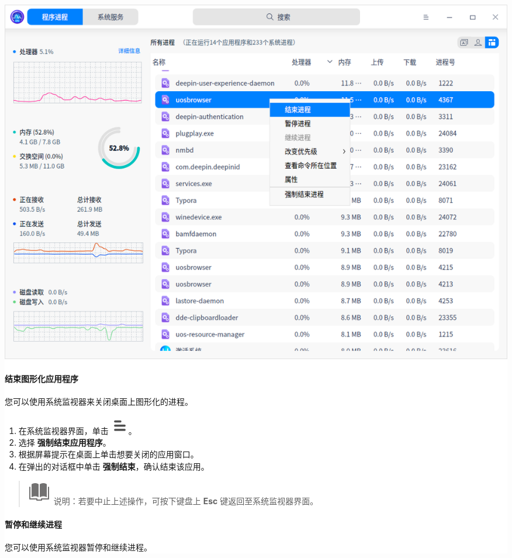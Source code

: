 ![1|kill](fig/kill.png)



#### 结束图形化应用程序

您可以使用系统监视器来关闭桌面上图形化的进程。

1. 在系统监视器界面，单击 ![icon_menu](../common/icon_menu.svg)。
2. 选择 **强制结束应用程序**。   
3. 根据屏幕提示在桌面上单击想要关闭的应用窗口。
4. 在弹出的对话框中单击 **强制结束**，确认结束该应用。

>![notes](../common/notes.svg) 说明：若要中止上述操作，可按下键盘上 **Esc** 键返回至系统监视器界面。


#### 暂停和继续进程

您可以使用系统监视器暂停和继续进程。
